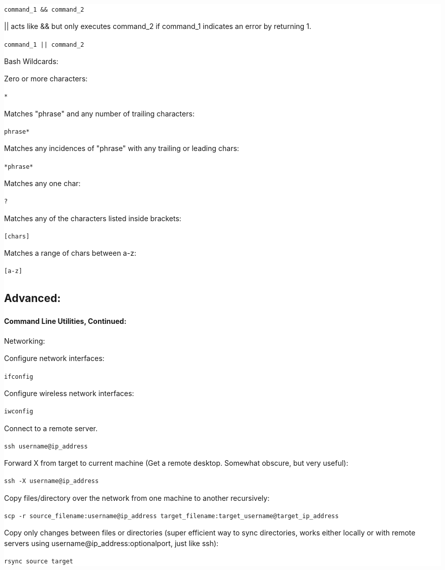 	command_1 && command_2

|| acts like && but only executes command_2 if command_1 indicates an error by returning 1.

	command_1 || command_2

Bash Wildcards:

Zero or more characters:

	*

Matches "phrase" and any number of trailing characters:

	phrase*

Matches any incidences of "phrase" with any trailing or leading chars:

	*phrase*

Matches any one char:

	?

Matches any of the characters listed inside brackets:

	[chars]

Matches a range of chars between a-z:

	[a-z]

## Advanced: ##

#### Command Line Utilities, Continued: ####

Networking:

Configure network interfaces:

	ifconfig

Configure wireless network interfaces:

	iwconfig

Connect to a remote server.

	ssh username@ip_address

Forward X from target to current machine (Get a remote desktop. Somewhat obscure, but very useful):

	ssh -X username@ip_address

Copy files/directory over the network from one machine to another recursively:

	scp -r source_filename:username@ip_address target_filename:target_username@target_ip_address

Copy only changes between files or directories (super efficient way to sync directories, works either locally or with remote servers using username@ip_address:optionalport, just like ssh):

	rsync source target
